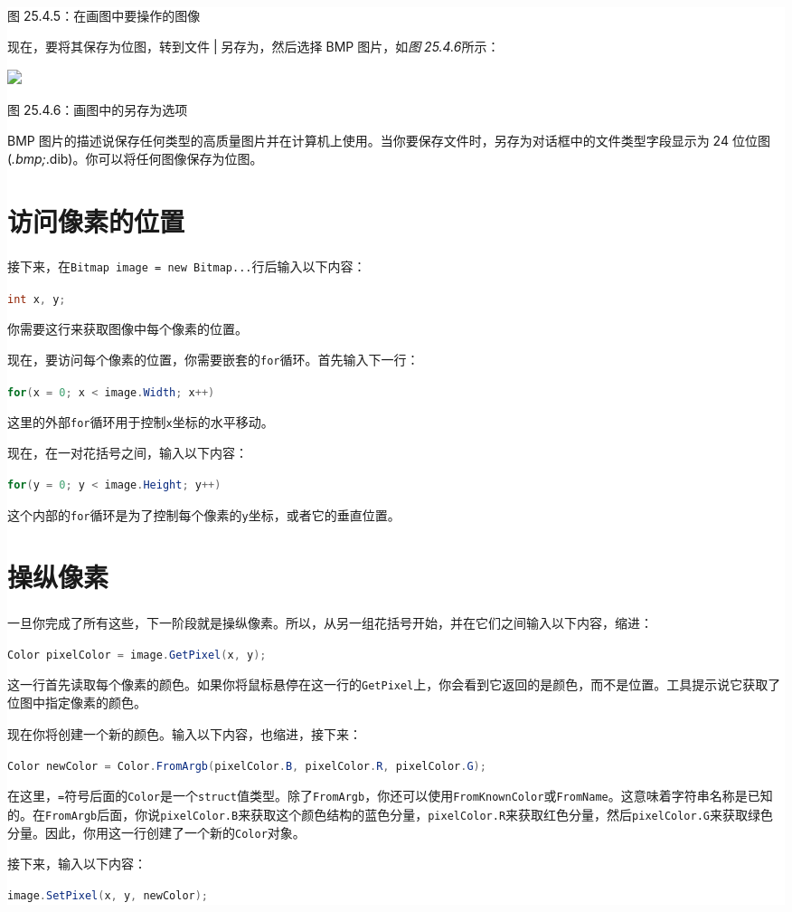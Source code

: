 图 25.4.5：在画图中要操作的图像

现在，要将其保存为位图，转到文件 | 另存为，然后选择 BMP 图片，如*图 25.4.6*所示：

![](https://github.com/OpenDocCN/freelearn-csharp-zh/raw/master/docs/bg-cs7-hsn/img/160c3084-1002-40b2-879c-c6c78c91b2de.png)

图 25.4.6：画图中的另存为选项

BMP 图片的描述说保存任何类型的高质量图片并在计算机上使用。当你要保存文件时，另存为对话框中的文件类型字段显示为 24 位位图(*.bmp;*.dib)。你可以将任何图像保存为位图。

# 访问像素的位置

接下来，在`Bitmap image = new Bitmap...`行后输入以下内容：

```cs
int x, y;
```

你需要这行来获取图像中每个像素的位置。

现在，要访问每个像素的位置，你需要嵌套的`for`循环。首先输入下一行：

```cs
for(x = 0; x < image.Width; x++)
```

这里的外部`for`循环用于控制`x`坐标的水平移动。

现在，在一对花括号之间，输入以下内容：

```cs
for(y = 0; y < image.Height; y++)
```

这个内部的`for`循环是为了控制每个像素的`y`坐标，或者它的垂直位置。

# 操纵像素

一旦你完成了所有这些，下一阶段就是操纵像素。所以，从另一组花括号开始，并在它们之间输入以下内容，缩进：

```cs
Color pixelColor = image.GetPixel(x, y);
```

这一行首先读取每个像素的颜色。如果你将鼠标悬停在这一行的`GetPixel`上，你会看到它返回的是颜色，而不是位置。工具提示说它获取了位图中指定像素的颜色。

现在你将创建一个新的颜色。输入以下内容，也缩进，接下来：

```cs
Color newColor = Color.FromArgb(pixelColor.B, pixelColor.R, pixelColor.G);
```

在这里，`=`符号后面的`Color`是一个`struct`值类型。除了`FromArgb`，你还可以使用`FromKnownColor`或`FromName`。这意味着字符串名称是已知的。在`FromArgb`后面，你说`pixelColor.B`来获取这个颜色结构的蓝色分量，`pixelColor.R`来获取红色分量，然后`pixelColor.G`来获取绿色分量。因此，你用这一行创建了一个新的`Color`对象。

接下来，输入以下内容：

```cs
image.SetPixel(x, y, newColor);
```
